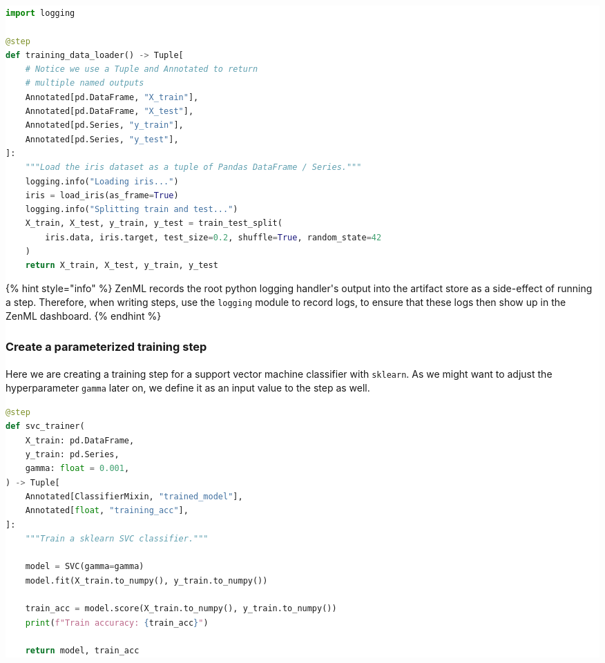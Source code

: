 ```python
import logging

@step
def training_data_loader() -> Tuple[
    # Notice we use a Tuple and Annotated to return 
    # multiple named outputs
    Annotated[pd.DataFrame, "X_train"],
    Annotated[pd.DataFrame, "X_test"],
    Annotated[pd.Series, "y_train"],
    Annotated[pd.Series, "y_test"],
]:
    """Load the iris dataset as a tuple of Pandas DataFrame / Series."""
    logging.info("Loading iris...")
    iris = load_iris(as_frame=True)
    logging.info("Splitting train and test...")
    X_train, X_test, y_train, y_test = train_test_split(
        iris.data, iris.target, test_size=0.2, shuffle=True, random_state=42
    )
    return X_train, X_test, y_train, y_test
```

{% hint style="info" %}
ZenML records the root python logging handler's output into the artifact store as a side-effect of running a step. Therefore, when writing steps, use the `logging` module to record logs, to ensure that these logs then show up in the ZenML dashboard.
{% endhint %}

### Create a parameterized training step

Here we are creating a training step for a support vector machine classifier with `sklearn`. As we might want to adjust the hyperparameter `gamma` later on, we define it as an input value to the step as well.

```python
@step
def svc_trainer(
    X_train: pd.DataFrame,
    y_train: pd.Series,
    gamma: float = 0.001,
) -> Tuple[
    Annotated[ClassifierMixin, "trained_model"],
    Annotated[float, "training_acc"],
]:
    """Train a sklearn SVC classifier."""

    model = SVC(gamma=gamma)
    model.fit(X_train.to_numpy(), y_train.to_numpy())

    train_acc = model.score(X_train.to_numpy(), y_train.to_numpy())
    print(f"Train accuracy: {train_acc}")

    return model, train_acc
```
